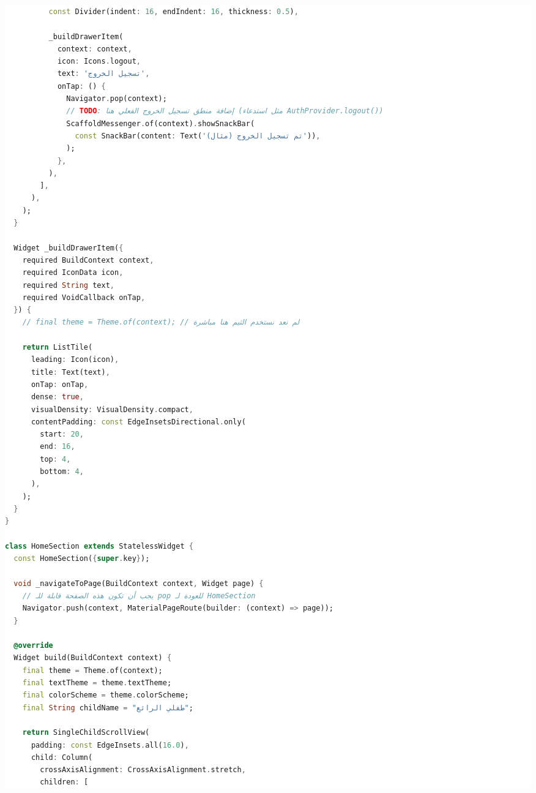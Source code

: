 ```dart
          const Divider(indent: 16, endIndent: 16, thickness: 0.5),

          _buildDrawerItem(
            context: context,
            icon: Icons.logout,
            text: 'تسجيل الخروج',
            onTap: () {
              Navigator.pop(context);
              // TODO: إضافة منطق تسجيل الخروج الفعلي هنا (مثل استدعاء AuthProvider.logout())
              ScaffoldMessenger.of(context).showSnackBar(
                const SnackBar(content: Text('تم تسجيل الخروج (مثال)')),
              );
            },
          ),
        ],
      ),
    );
  }

  Widget _buildDrawerItem({
    required BuildContext context,
    required IconData icon,
    required String text,
    required VoidCallback onTap,
  }) {
    // final theme = Theme.of(context); // لم نعد نستخدم الثيم هنا مباشرة

    return ListTile(
      leading: Icon(icon),
      title: Text(text),
      onTap: onTap,
      dense: true,
      visualDensity: VisualDensity.compact,
      contentPadding: const EdgeInsetsDirectional.only(
        start: 20,
        end: 16,
        top: 4,
        bottom: 4,
      ),
    );
  }
}

class HomeSection extends StatelessWidget {
  const HomeSection({super.key});

  void _navigateToPage(BuildContext context, Widget page) {
    // يجب أن تكون هذه الصفحة قابلة للـ pop للعودة لـ HomeSection
    Navigator.push(context, MaterialPageRoute(builder: (context) => page));
  }

  @override
  Widget build(BuildContext context) {
    final theme = Theme.of(context);
    final textTheme = theme.textTheme;
    final colorScheme = theme.colorScheme;
    final String childName = "طفلي الرائع";

    return SingleChildScrollView(
      padding: const EdgeInsets.all(16.0),
      child: Column(
        crossAxisAlignment: CrossAxisAlignment.stretch,
        children: [
```